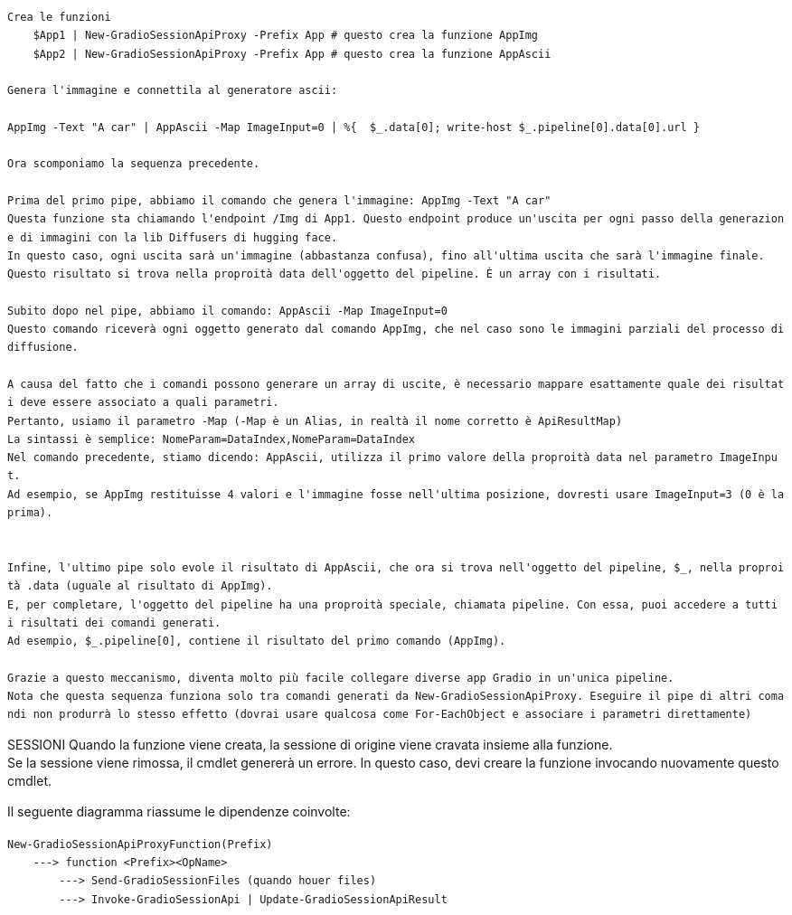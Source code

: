 	Crea le funzioni 
		$App1 | New-GradioSessionApiProxy -Prefix App # questo crea la funzione AppImg
		$App2 | New-GradioSessionApiProxy -Prefix App # questo crea la funzione AppAscii
		
	Genera l'immagine e connettila al generatore ascii:
	
	AppImg -Text "A car" | AppAscii -Map ImageInput=0 | %{  $_.data[0]; write-host $_.pipeline[0].data[0].url } 
	
	Ora scomponiamo la sequenza precedente.
	
	Prima del primo pipe, abbiamo il comando che genera l'immagine: AppImg -Text "A car" 
	Questa funzione sta chiamando l'endpoint /Img di App1. Questo endpoint produce un'uscita per ogni passo della generazione di immagini con la lib Diffusers di hugging face.  
	In questo caso, ogni uscita sarà un'immagine (abbastanza confusa), fino all'ultima uscita che sarà l'immagine finale.  
	Questo risultato si trova nella proproità data dell'oggetto del pipeline. È un array con i risultati.
	
	Subito dopo nel pipe, abbiamo il comando: AppAscii -Map ImageInput=0
	Questo comando riceverà ogni oggetto generato dal comando AppImg, che nel caso sono le immagini parziali del processo di diffusione.  
	
	A causa del fatto che i comandi possono generare un array di uscite, è necessario mappare esattamente quale dei risultati deve essere associato a quali parametri.  
	Pertanto, usiamo il parametro -Map (-Map è un Alias, in realtà il nome corretto è ApiResultMap)
	La sintassi è semplice: NomeParam=DataIndex,NomeParam=DataIndex  
	Nel comando precedente, stiamo dicendo: AppAscii, utilizza il primo valore della proproità data nel parametro ImageInput.  
	Ad esempio, se AppImg restituisse 4 valori e l'immagine fosse nell'ultima posizione, dovresti usare ImageInput=3 (0 è la prima).
	
	
	Infine, l'ultimo pipe solo evole il risultato di AppAscii, che ora si trova nell'oggetto del pipeline, $_, nella proproità .data (uguale al risultato di AppImg).  
	E, per completare, l'oggetto del pipeline ha una proproità speciale, chiamata pipeline. Con essa, puoi accedere a tutti i risultati dei comandi generati.  
	Ad esempio, $_.pipeline[0], contiene il risultato del primo comando (AppImg). 
	
	Grazie a questo meccanismo, diventa molto più facile collegare diverse app Gradio in un'unica pipeline.
	Nota che questa sequenza funziona solo tra comandi generati da New-GradioSessionApiProxy. Eseguire il pipe di altri comandi non produrrà lo stesso effetto (dovrai usare qualcosa come For-EachObject e associare i parametri direttamente)


SESSIONI 
	Quando la funzione viene creata, la sessione di origine viene cravata insieme alla funzione.  
	Se la sessione viene rimossa, il cmdlet genererà un errore. In questo caso, devi creare la funzione invocando nuovamente questo cmdlet.  


Il seguente diagramma riassume le dipendenze coinvolte:

	New-GradioSessionApiProxyFunction(Prefix)
		---> function <Prefix><OpName>
			---> Send-GradioSessionFiles (quando houer files)
			---> Invoke-GradioSessionApi | Update-GradioSessionApiResult
